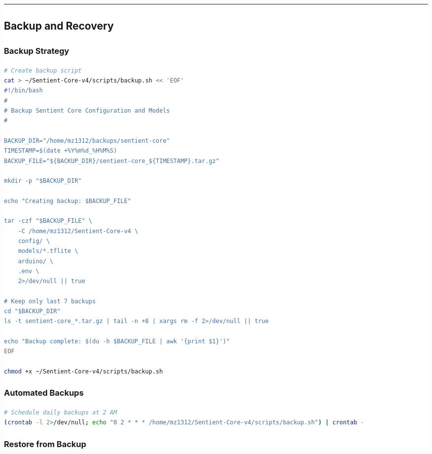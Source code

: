 ```bash
```

---

## Backup and Recovery

### Backup Strategy

```bash
# Create backup script
cat > ~/Sentient-Core-v4/scripts/backup.sh << 'EOF'
#!/bin/bash
#
# Backup Sentient Core Configuration and Models
#

BACKUP_DIR="/home/mz1312/backups/sentient-core"
TIMESTAMP=$(date +%Y%m%d_%H%M%S)
BACKUP_FILE="${BACKUP_DIR}/sentient-core_${TIMESTAMP}.tar.gz"

mkdir -p "$BACKUP_DIR"

echo "Creating backup: $BACKUP_FILE"

tar -czf "$BACKUP_FILE" \
    -C /home/mz1312/Sentient-Core-v4 \
    config/ \
    models/*.tflite \
    arduino/ \
    .env \
    2>/dev/null || true

# Keep only last 7 backups
cd "$BACKUP_DIR"
ls -t sentient-core_*.tar.gz | tail -n +8 | xargs rm -f 2>/dev/null || true

echo "Backup complete: $(du -h $BACKUP_FILE | awk '{print $1}')"
EOF

chmod +x ~/Sentient-Core-v4/scripts/backup.sh
```

### Automated Backups

```bash
# Schedule daily backups at 2 AM
(crontab -l 2>/dev/null; echo "0 2 * * * /home/mz1312/Sentient-Core-v4/scripts/backup.sh") | crontab -
```

### Restore from Backup
